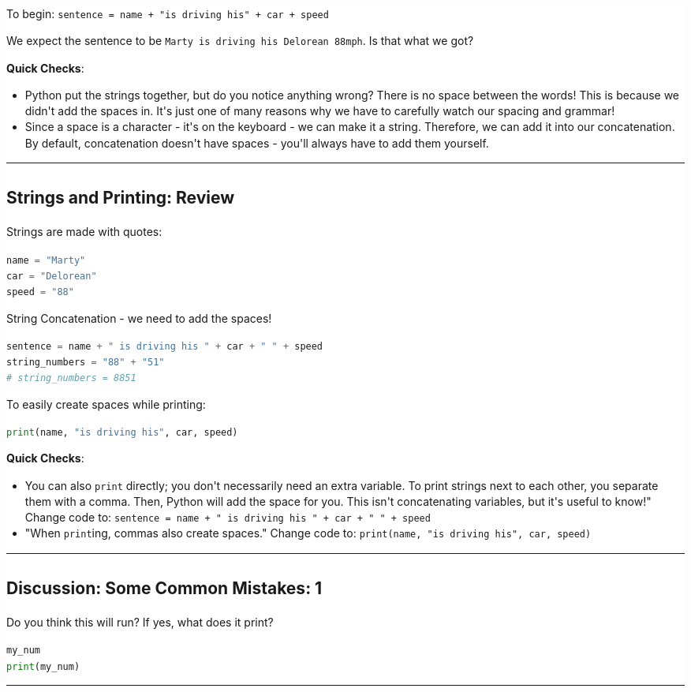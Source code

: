 To begin: `sentence = name + "is driving his" + car + speed`

We expect the sentence to be `Marty is driving his Delorean 88mph`. Is that what we got?

**Quick Checks**:

* Python put the strings together, but do you notice anything wrong? There is no space between the words! This is because we didn't add the spaces in. It's just one of many reasons why we have to carefully watch our spacing and grammar!
* Since a space is a character - it's on the keyboard - we can make it a string. Therefore, we can add it into our concatenation. By default, concatenation doesn't have spaces - you'll always have to add them yourself.

---

## Strings and Printing: Review

Strings are made with quotes:

```python
name = "Marty"
car = "Delorean"
speed = "88"
```

String Concatenation - we need to add the spaces!

```python
sentence = name + " is driving his " + car + " " + speed
string_numbers = "88" + "51"
# string_numbers = 8851
```

To easily create spaces while printing:

```python
print(name, "is driving his", car, speed)
```

**Quick Checks**:

* You can also `print` directly; you don't necessarily need an extra variable. To print strings next to each other, you separate them with a comma. Then, Python will add the space for you. This isn't concatenating variables, but it's useful to know!" Change code to: `sentence = name + " is driving his " + car + " " + speed`
* "When `print`ing, commas also create spaces." Change code to: `print(name, "is driving his", car, speed)`

---

## Discussion: Some Common Mistakes: 1

Do you think this will run? If yes, what does it print?

```python
my_num
print(my_num)
```

---